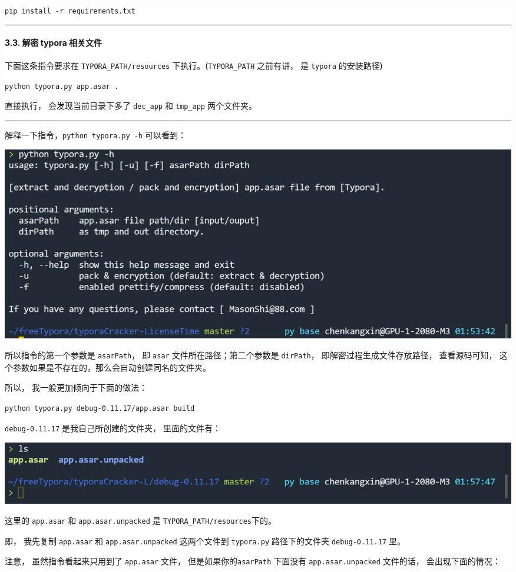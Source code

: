 `pip install -r requirements.txt `

---

#### 3.3. 解密 typora 相关文件

下面这条指令要求在 `TYPORA_PATH/resources` 下执行。(`TYPORA_PATH` 之前有讲， 是 `typora` 的安装路径)

`python typora.py app.asar .`

直接执行， 会发现当前目录下多了 `dec_app` 和 `tmp_app` 两个文件夹。

---

解释一下指令，`python typora.py -h` 可以看到：

![image-20220731015355874](typoraCracker.assets/image-20220731015355874.png)

所以指令的第一个参数是 `asarPath`， 即 `asar` 文件所在路径；第二个参数是 `dirPath`， 即解密过程生成文件存放路径， 查看源码可知， 这个参数如果是不存在的，那么会自动创建同名的文件夹。

所以， 我一般更加倾向于下面的做法：

`python typora.py debug-0.11.17/app.asar build`

`debug-0.11.17` 是我自己所创建的文件夹， 里面的文件有：

![image-20220731015805151](typoraCracker.assets/image-20220731015805151.png)

这里的 `app.asar` 和 `app.asar.unpacked` 是 `TYPORA_PATH/resources`下的。

即， 我先复制 `app.asar` 和 `app.asar.unpacked` 这两个文件到 `typora.py` 路径下的文件夹 `debug-0.11.17` 里。

注意， 虽然指令看起来只用到了 `app.asar` 文件， 但是如果你的`asarPath` 下面没有  `app.asar.unpacked` 文件的话， 会出现下面的情况：

